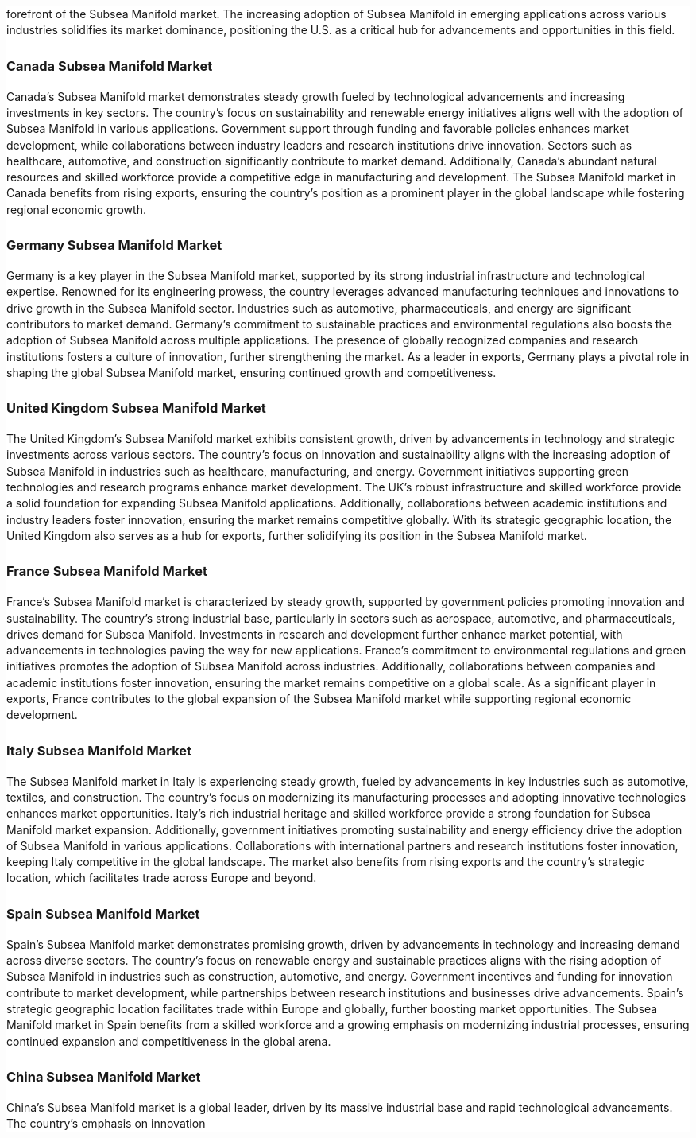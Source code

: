 forefront of the Subsea Manifold market. The increasing adoption of Subsea Manifold in emerging applications across various industries solidifies its market dominance, positioning the U.S. as a critical hub for advancements and opportunities in this field.</p><h3>Canada Subsea Manifold Market</h3><p>Canada&rsquo;s Subsea Manifold market demonstrates steady growth fueled by technological advancements and increasing investments in key sectors. The country&rsquo;s focus on sustainability and renewable energy initiatives aligns well with the adoption of Subsea Manifold in various applications. Government support through funding and favorable policies enhances market development, while collaborations between industry leaders and research institutions drive innovation. Sectors such as healthcare, automotive, and construction significantly contribute to market demand. Additionally, Canada&rsquo;s abundant natural resources and skilled workforce provide a competitive edge in manufacturing and development. The Subsea Manifold market in Canada benefits from rising exports, ensuring the country&rsquo;s position as a prominent player in the global landscape while fostering regional economic growth.</p><h3>Germany Subsea Manifold Market</h3><p>Germany is a key player in the Subsea Manifold market, supported by its strong industrial infrastructure and technological expertise. Renowned for its engineering prowess, the country leverages advanced manufacturing techniques and innovations to drive growth in the Subsea Manifold sector. Industries such as automotive, pharmaceuticals, and energy are significant contributors to market demand. Germany&rsquo;s commitment to sustainable practices and environmental regulations also boosts the adoption of Subsea Manifold across multiple applications. The presence of globally recognized companies and research institutions fosters a culture of innovation, further strengthening the market. As a leader in exports, Germany plays a pivotal role in shaping the global Subsea Manifold market, ensuring continued growth and competitiveness.</p><h3>United Kingdom Subsea Manifold Market</h3><p>The United Kingdom&rsquo;s Subsea Manifold market exhibits consistent growth, driven by advancements in technology and strategic investments across various sectors. The country&rsquo;s focus on innovation and sustainability aligns with the increasing adoption of Subsea Manifold in industries such as healthcare, manufacturing, and energy. Government initiatives supporting green technologies and research programs enhance market development. The UK&rsquo;s robust infrastructure and skilled workforce provide a solid foundation for expanding Subsea Manifold applications. Additionally, collaborations between academic institutions and industry leaders foster innovation, ensuring the market remains competitive globally. With its strategic geographic location, the United Kingdom also serves as a hub for exports, further solidifying its position in the Subsea Manifold market.</p><h3>France Subsea Manifold Market</h3><p>France&rsquo;s Subsea Manifold market is characterized by steady growth, supported by government policies promoting innovation and sustainability. The country&rsquo;s strong industrial base, particularly in sectors such as aerospace, automotive, and pharmaceuticals, drives demand for Subsea Manifold. Investments in research and development further enhance market potential, with advancements in technologies paving the way for new applications. France&rsquo;s commitment to environmental regulations and green initiatives promotes the adoption of Subsea Manifold across industries. Additionally, collaborations between companies and academic institutions foster innovation, ensuring the market remains competitive on a global scale. As a significant player in exports, France contributes to the global expansion of the Subsea Manifold market while supporting regional economic development.</p><h3>Italy Subsea Manifold Market</h3><p>The Subsea Manifold market in Italy is experiencing steady growth, fueled by advancements in key industries such as automotive, textiles, and construction. The country&rsquo;s focus on modernizing its manufacturing processes and adopting innovative technologies enhances market opportunities. Italy&rsquo;s rich industrial heritage and skilled workforce provide a strong foundation for Subsea Manifold market expansion. Additionally, government initiatives promoting sustainability and energy efficiency drive the adoption of Subsea Manifold in various applications. Collaborations with international partners and research institutions foster innovation, keeping Italy competitive in the global landscape. The market also benefits from rising exports and the country&rsquo;s strategic location, which facilitates trade across Europe and beyond.</p><h3>Spain Subsea Manifold Market</h3><p>Spain&rsquo;s Subsea Manifold market demonstrates promising growth, driven by advancements in technology and increasing demand across diverse sectors. The country&rsquo;s focus on renewable energy and sustainable practices aligns with the rising adoption of Subsea Manifold in industries such as construction, automotive, and energy. Government incentives and funding for innovation contribute to market development, while partnerships between research institutions and businesses drive advancements. Spain&rsquo;s strategic geographic location facilitates trade within Europe and globally, further boosting market opportunities. The Subsea Manifold market in Spain benefits from a skilled workforce and a growing emphasis on modernizing industrial processes, ensuring continued expansion and competitiveness in the global arena.</p><h3>China Subsea Manifold Market</h3><p>China&rsquo;s Subsea Manifold market is a global leader, driven by its massive industrial base and rapid technological advancements. The country&rsquo;s emphasis on innovation